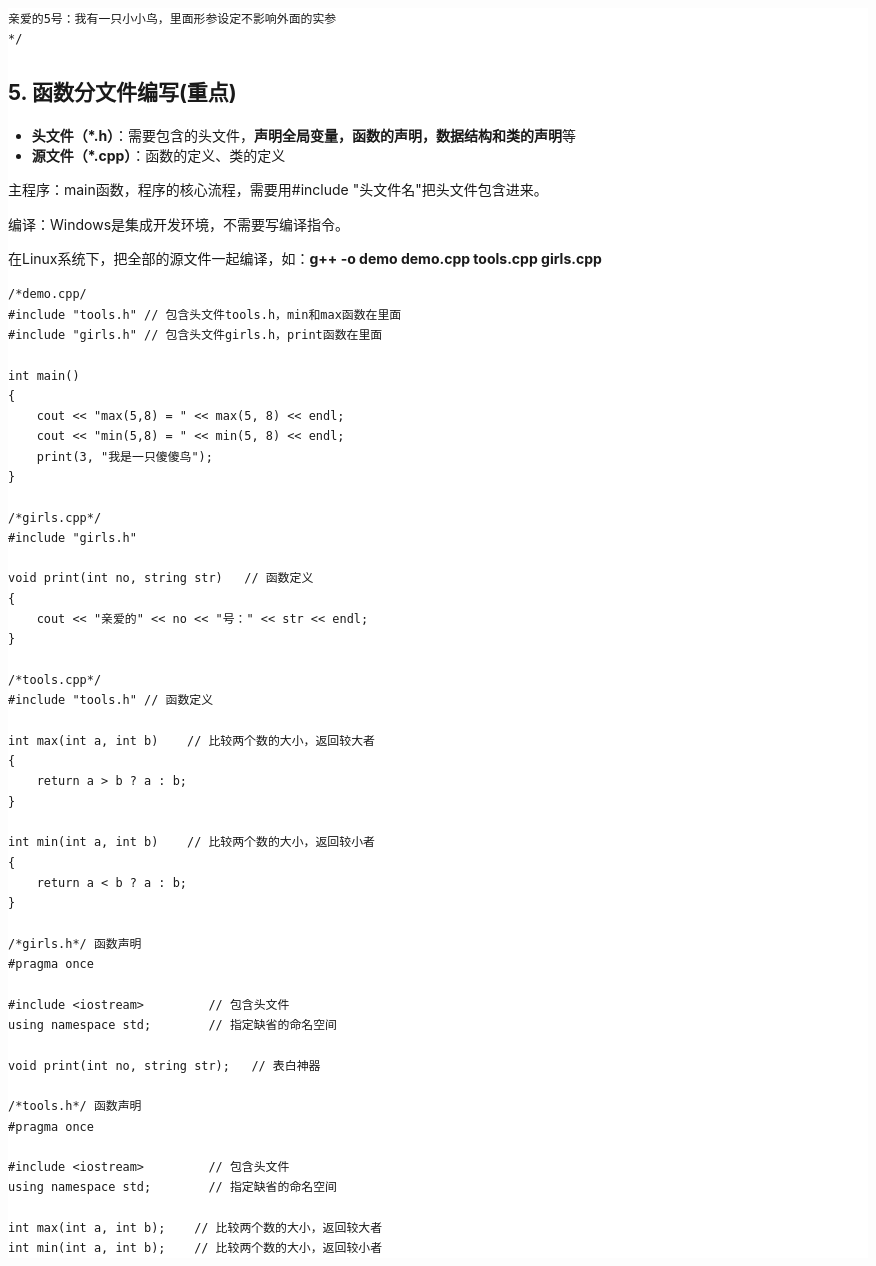 ```
亲爱的5号：我有一只小小鸟，里面形参设定不影响外面的实参
*/
```

## 5. 函数分文件编写(重点)

- **头文件（\*.h）**：需要包含的头文件，**声明全局变量，函数的声明，数据结构和类的声明**等
- **源文件（\*.cpp）**：函数的定义、类的定义

主程序：main函数，程序的核心流程，需要用#include "头文件名"把头文件包含进来。

编译：Windows是集成开发环境，不需要写编译指令。

在Linux系统下，把全部的源文件一起编译，如：**g++ -o demo demo.cpp tools.cpp girls.cpp**

```
/*demo.cpp/
#include "tools.h" // 包含头文件tools.h，min和max函数在里面
#include "girls.h" // 包含头文件girls.h，print函数在里面

int main()
{
	cout << "max(5,8) = " << max(5, 8) << endl;
	cout << "min(5,8) = " << min(5, 8) << endl;
	print(3, "我是一只傻傻鸟");
}

/*girls.cpp*/
#include "girls.h"

void print(int no, string str)   // 函数定义
{
	cout << "亲爱的" << no << "号：" << str << endl;
}

/*tools.cpp*/
#include "tools.h" // 函数定义

int max(int a, int b)    // 比较两个数的大小，返回较大者
{
	return a > b ? a : b;
}

int min(int a, int b)    // 比较两个数的大小，返回较小者
{
	return a < b ? a : b;
}

/*girls.h*/ 函数声明
#pragma once

#include <iostream>         // 包含头文件
using namespace std;        // 指定缺省的命名空间

void print(int no, string str);   // 表白神器

/*tools.h*/ 函数声明
#pragma once

#include <iostream>         // 包含头文件
using namespace std;        // 指定缺省的命名空间

int max(int a, int b);    // 比较两个数的大小，返回较大者
int min(int a, int b);    // 比较两个数的大小，返回较小者
```